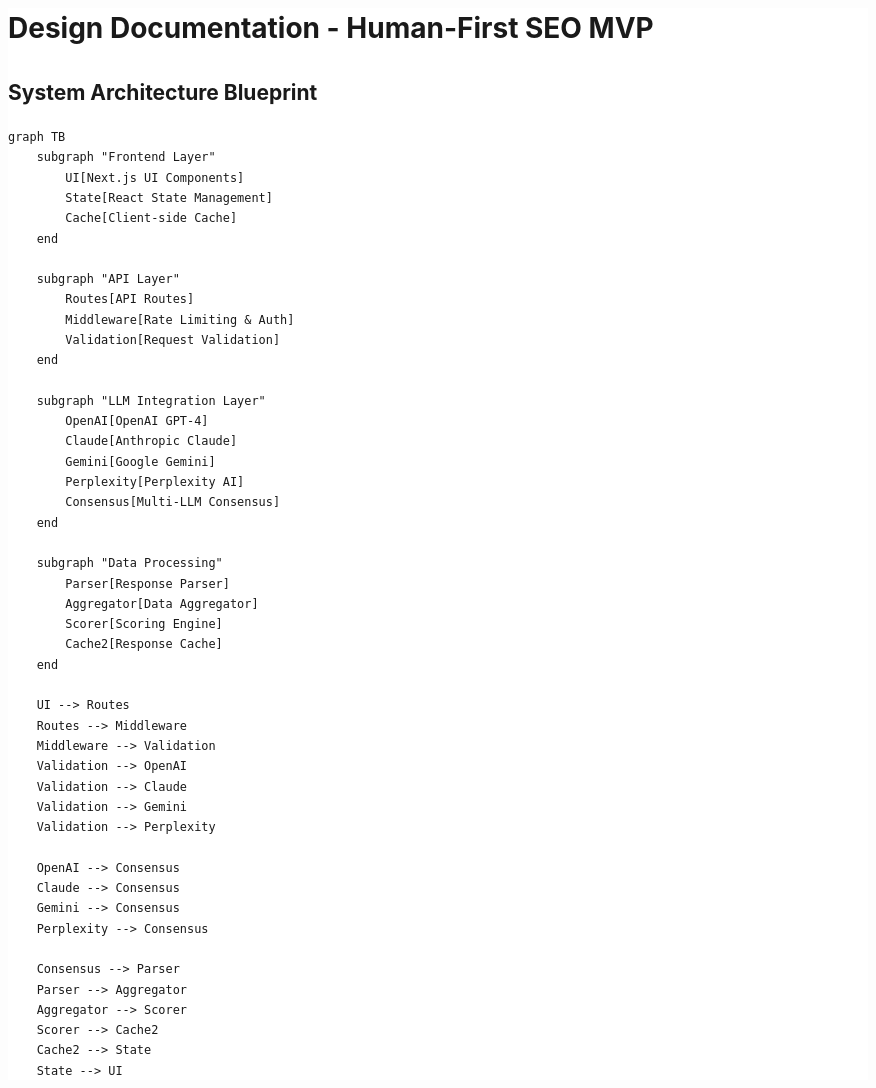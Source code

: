 # Design Documentation - Human-First SEO MVP

## System Architecture Blueprint

```mermaid
graph TB
    subgraph "Frontend Layer"
        UI[Next.js UI Components]
        State[React State Management]
        Cache[Client-side Cache]
    end
    
    subgraph "API Layer"
        Routes[API Routes]
        Middleware[Rate Limiting & Auth]
        Validation[Request Validation]
    end
    
    subgraph "LLM Integration Layer"
        OpenAI[OpenAI GPT-4]
        Claude[Anthropic Claude]
        Gemini[Google Gemini]
        Perplexity[Perplexity AI]
        Consensus[Multi-LLM Consensus]
    end
    
    subgraph "Data Processing"
        Parser[Response Parser]
        Aggregator[Data Aggregator]
        Scorer[Scoring Engine]
        Cache2[Response Cache]
    end
    
    UI --> Routes
    Routes --> Middleware
    Middleware --> Validation
    Validation --> OpenAI
    Validation --> Claude
    Validation --> Gemini
    Validation --> Perplexity
    
    OpenAI --> Consensus
    Claude --> Consensus
    Gemini --> Consensus
    Perplexity --> Consensus
    
    Consensus --> Parser
    Parser --> Aggregator
    Aggregator --> Scorer
    Scorer --> Cache2
    Cache2 --> State
    State --> UI
```
